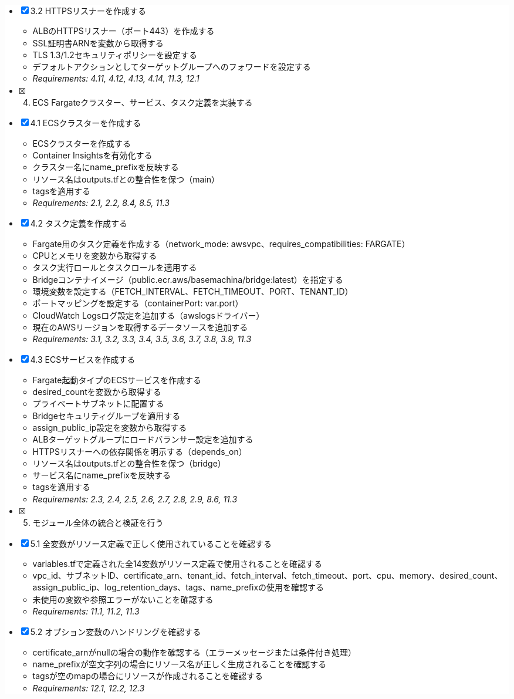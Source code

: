 - [x] 3.2 HTTPSリスナーを作成する
  - ALBのHTTPSリスナー（ポート443）を作成する
  - SSL証明書ARNを変数から取得する
  - TLS 1.3/1.2セキュリティポリシーを設定する
  - デフォルトアクションとしてターゲットグループへのフォワードを設定する
  - _Requirements: 4.11, 4.12, 4.13, 4.14, 11.3, 12.1_

- [x] 4. ECS Fargateクラスター、サービス、タスク定義を実装する
- [x] 4.1 ECSクラスターを作成する
  - ECSクラスターを作成する
  - Container Insightsを有効化する
  - クラスター名にname_prefixを反映する
  - リソース名はoutputs.tfとの整合性を保つ（main）
  - tagsを適用する
  - _Requirements: 2.1, 2.2, 8.4, 8.5, 11.3_

- [x] 4.2 タスク定義を作成する
  - Fargate用のタスク定義を作成する（network_mode: awsvpc、requires_compatibilities: FARGATE）
  - CPUとメモリを変数から取得する
  - タスク実行ロールとタスクロールを適用する
  - Bridgeコンテナイメージ（public.ecr.aws/basemachina/bridge:latest）を指定する
  - 環境変数を設定する（FETCH_INTERVAL、FETCH_TIMEOUT、PORT、TENANT_ID）
  - ポートマッピングを設定する（containerPort: var.port）
  - CloudWatch Logsログ設定を追加する（awslogsドライバー）
  - 現在のAWSリージョンを取得するデータソースを追加する
  - _Requirements: 3.1, 3.2, 3.3, 3.4, 3.5, 3.6, 3.7, 3.8, 3.9, 11.3_

- [x] 4.3 ECSサービスを作成する
  - Fargate起動タイプのECSサービスを作成する
  - desired_countを変数から取得する
  - プライベートサブネットに配置する
  - Bridgeセキュリティグループを適用する
  - assign_public_ip設定を変数から取得する
  - ALBターゲットグループにロードバランサー設定を追加する
  - HTTPSリスナーへの依存関係を明示する（depends_on）
  - リソース名はoutputs.tfとの整合性を保つ（bridge）
  - サービス名にname_prefixを反映する
  - tagsを適用する
  - _Requirements: 2.3, 2.4, 2.5, 2.6, 2.7, 2.8, 2.9, 8.6, 11.3_

- [x] 5. モジュール全体の統合と検証を行う
- [x] 5.1 全変数がリソース定義で正しく使用されていることを確認する
  - variables.tfで定義された全14変数がリソース定義で使用されることを確認する
  - vpc_id、サブネットID、certificate_arn、tenant_id、fetch_interval、fetch_timeout、port、cpu、memory、desired_count、assign_public_ip、log_retention_days、tags、name_prefixの使用を確認する
  - 未使用の変数や参照エラーがないことを確認する
  - _Requirements: 11.1, 11.2, 11.3_

- [x] 5.2 オプション変数のハンドリングを確認する
  - certificate_arnがnullの場合の動作を確認する（エラーメッセージまたは条件付き処理）
  - name_prefixが空文字列の場合にリソース名が正しく生成されることを確認する
  - tagsが空のmapの場合にリソースが作成されることを確認する
  - _Requirements: 12.1, 12.2, 12.3_

